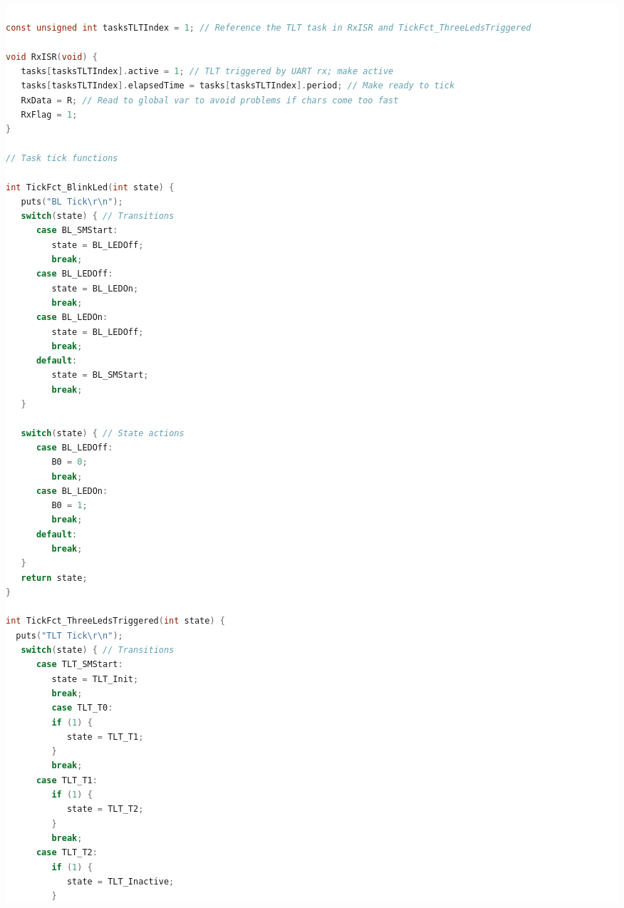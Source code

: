 ```c

const unsigned int tasksTLTIndex = 1; // Reference the TLT task in RxISR and TickFct_ThreeLedsTriggered

void RxISR(void) {
   tasks[tasksTLTIndex].active = 1; // TLT triggered by UART rx; make active
   tasks[tasksTLTIndex].elapsedTime = tasks[tasksTLTIndex].period; // Make ready to tick
   RxData = R; // Read to global var to avoid problems if chars come too fast
   RxFlag = 1;
}

// Task tick functions 

int TickFct_BlinkLed(int state) {
   puts("BL Tick\r\n"); 
   switch(state) { // Transitions
      case BL_SMStart:
         state = BL_LEDOff;
         break;
      case BL_LEDOff:
         state = BL_LEDOn;
         break;
      case BL_LEDOn:
         state = BL_LEDOff;
         break;
      default:
         state = BL_SMStart;
         break;
   }

   switch(state) { // State actions
      case BL_LEDOff:
         B0 = 0;
         break;
      case BL_LEDOn:
         B0 = 1;
         break;
      default:
         break;
   }
   return state;
}

int TickFct_ThreeLedsTriggered(int state) {
  puts("TLT Tick\r\n"); 
   switch(state) { // Transitions
      case TLT_SMStart:
         state = TLT_Init;
         break;
         case TLT_T0:
         if (1) {
            state = TLT_T1;
         }
         break;
      case TLT_T1:
         if (1) {
            state = TLT_T2;
         }
         break;
      case TLT_T2:
         if (1) {
            state = TLT_Inactive;
         }
```